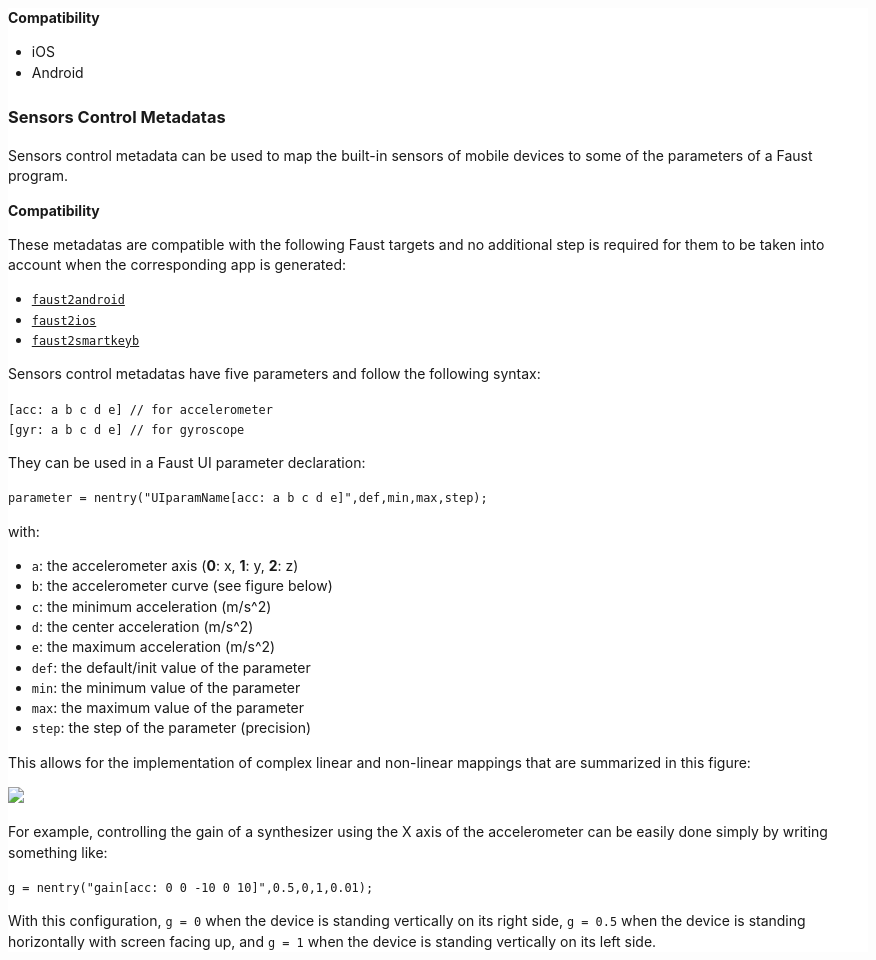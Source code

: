 **Compatibility**

* iOS 
* Android

### Sensors Control Metadatas

Sensors control metadata can be used to map the built-in sensors of mobile
devices to some of the parameters of a Faust program.

**Compatibility**

These metadatas are compatible with the following Faust targets and no 
additional step is required for them to be taken into account when the
corresponding app is generated:

* [`faust2android`](#faust2android)
* [`faust2ios`](#faust2ios)
* [`faust2smartkeyb`](#faust2smartkeyb)

Sensors control metadatas have five parameters and follow the following syntax:

```
[acc: a b c d e] // for accelerometer
[gyr: a b c d e] // for gyroscope
```

They can be used in a Faust UI parameter declaration:

```
parameter = nentry("UIparamName[acc: a b c d e]",def,min,max,step);
```

with:

* `a`: the accelerometer axis (**0**: x, **1**: y, **2**: z)
* `b`: the accelerometer curve (see figure below)
* `c`: the minimum acceleration (m/s^2)
* `d`: the center acceleration (m/s^2)
* `e`: the maximum acceleration (m/s^2)
* `def`: the default/init value of the parameter
* `min`: the minimum value of the parameter
* `max`: the maximum value of the parameter
* `step`: the step of the parameter (precision)

This allows for the implementation of complex linear and non-linear mappings 
that are summarized in this figure:

<img src="img/accelMapping.jpg" class="mx-auto d-block" width="80%">

For example, controlling the gain of a synthesizer using the X axis of the 
accelerometer can be easily done simply by writing something like:

```
g = nentry("gain[acc: 0 0 -10 0 10]",0.5,0,1,0.01);
```

With this configuration, `g = 0` when the device is standing vertically on its 
right side, `g = 0.5` when the device is standing horizontally with screen 
facing up, and `g = 1` when the device is standing vertically on its left side.
